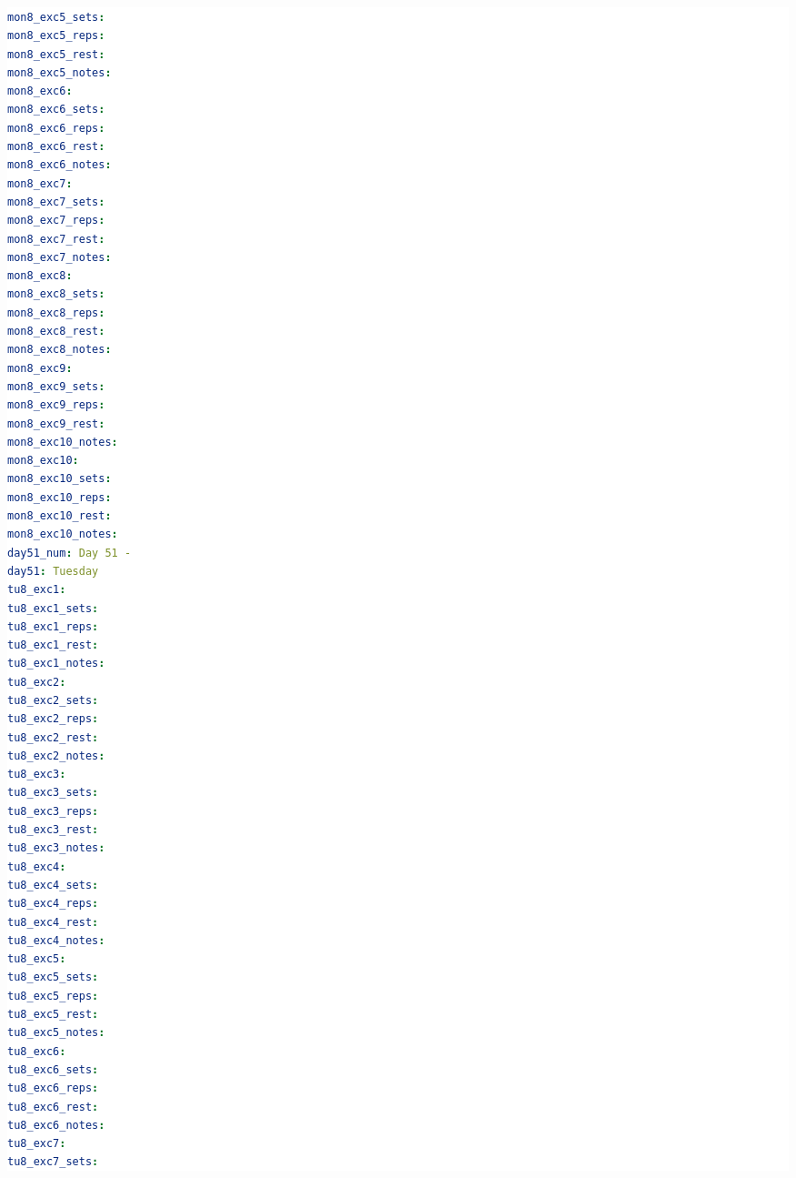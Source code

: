 ```yaml
mon8_exc5_sets: 
mon8_exc5_reps: 
mon8_exc5_rest: 
mon8_exc5_notes: 
mon8_exc6: 
mon8_exc6_sets: 
mon8_exc6_reps: 
mon8_exc6_rest: 
mon8_exc6_notes: 
mon8_exc7: 
mon8_exc7_sets: 
mon8_exc7_reps: 
mon8_exc7_rest: 
mon8_exc7_notes: 
mon8_exc8: 
mon8_exc8_sets: 
mon8_exc8_reps: 
mon8_exc8_rest: 
mon8_exc8_notes:
mon8_exc9: 
mon8_exc9_sets: 
mon8_exc9_reps: 
mon8_exc9_rest: 
mon8_exc10_notes:
mon8_exc10: 
mon8_exc10_sets: 
mon8_exc10_reps: 
mon8_exc10_rest: 
mon8_exc10_notes: 
day51_num: Day 51 -
day51: Tuesday
tu8_exc1: 
tu8_exc1_sets: 
tu8_exc1_reps: 
tu8_exc1_rest: 
tu8_exc1_notes: 
tu8_exc2: 
tu8_exc2_sets: 
tu8_exc2_reps: 
tu8_exc2_rest: 
tu8_exc2_notes: 
tu8_exc3: 
tu8_exc3_sets: 
tu8_exc3_reps: 
tu8_exc3_rest: 
tu8_exc3_notes: 
tu8_exc4: 
tu8_exc4_sets: 
tu8_exc4_reps: 
tu8_exc4_rest: 
tu8_exc4_notes: 
tu8_exc5: 
tu8_exc5_sets: 
tu8_exc5_reps: 
tu8_exc5_rest: 
tu8_exc5_notes: 
tu8_exc6: 
tu8_exc6_sets: 
tu8_exc6_reps: 
tu8_exc6_rest: 
tu8_exc6_notes: 
tu8_exc7: 
tu8_exc7_sets: 
```